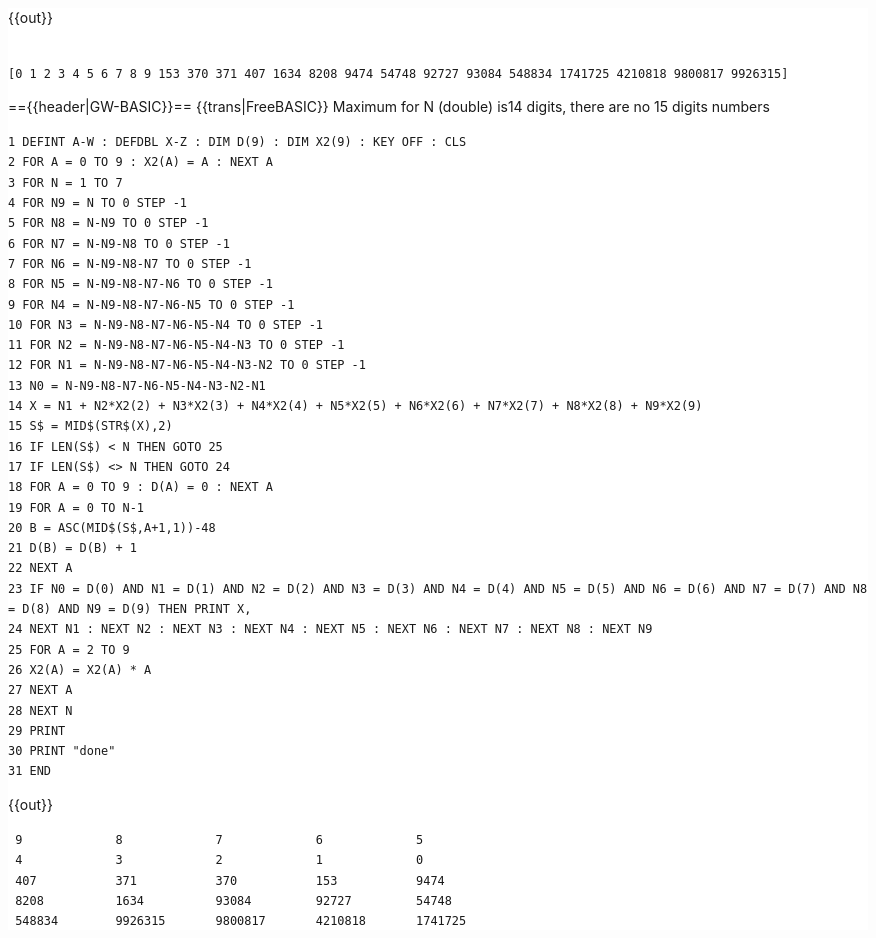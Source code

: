 
{{out}}

```txt

[0 1 2 3 4 5 6 7 8 9 153 370 371 407 1634 8208 9474 54748 92727 93084 548834 1741725 4210818 9800817 9926315]

```

=={{header|GW-BASIC}}==
{{trans|FreeBASIC}}
Maximum for N (double) is14 digits, there are no 15 digits numbers 

```qbasic
1 DEFINT A-W : DEFDBL X-Z : DIM D(9) : DIM X2(9) : KEY OFF : CLS
2 FOR A = 0 TO 9 : X2(A) = A : NEXT A
3 FOR N = 1 TO 7
4 FOR N9 = N TO 0 STEP -1
5 FOR N8 = N-N9 TO 0 STEP -1
6 FOR N7 = N-N9-N8 TO 0 STEP -1
7 FOR N6 = N-N9-N8-N7 TO 0 STEP -1
8 FOR N5 = N-N9-N8-N7-N6 TO 0 STEP -1
9 FOR N4 = N-N9-N8-N7-N6-N5 TO 0 STEP -1
10 FOR N3 = N-N9-N8-N7-N6-N5-N4 TO 0 STEP -1
11 FOR N2 = N-N9-N8-N7-N6-N5-N4-N3 TO 0 STEP -1
12 FOR N1 = N-N9-N8-N7-N6-N5-N4-N3-N2 TO 0 STEP -1
13 N0 = N-N9-N8-N7-N6-N5-N4-N3-N2-N1
14 X = N1 + N2*X2(2) + N3*X2(3) + N4*X2(4) + N5*X2(5) + N6*X2(6) + N7*X2(7) + N8*X2(8) + N9*X2(9)
15 S$ = MID$(STR$(X),2)
16 IF LEN(S$) < N THEN GOTO 25
17 IF LEN(S$) <> N THEN GOTO 24
18 FOR A = 0 TO 9 : D(A) = 0 : NEXT A
19 FOR A = 0 TO N-1 
20 B = ASC(MID$(S$,A+1,1))-48
21 D(B) = D(B) + 1
22 NEXT A
23 IF N0 = D(0) AND N1 = D(1) AND N2 = D(2) AND N3 = D(3) AND N4 = D(4) AND N5 = D(5) AND N6 = D(6) AND N7 = D(7) AND N8 = D(8) AND N9 = D(9) THEN PRINT X,
24 NEXT N1 : NEXT N2 : NEXT N3 : NEXT N4 : NEXT N5 : NEXT N6 : NEXT N7 : NEXT N8 : NEXT N9
25 FOR A = 2 TO 9
26 X2(A) = X2(A) * A
27 NEXT A
28 NEXT N
29 PRINT
30 PRINT "done"
31 END
```

{{out}}

```txt
 9             8             7             6             5
 4             3             2             1             0
 407           371           370           153           9474
 8208          1634          93084         92727         54748
 548834        9926315       9800817       4210818       1741725
```
